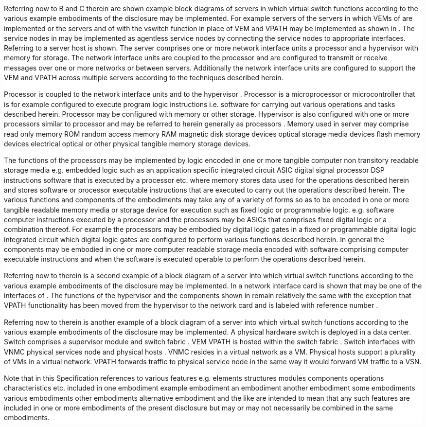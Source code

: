 Referring now to B and C therein are shown example block diagrams of servers in which virtual switch functions according to the various example embodiments of the disclosure may be implemented. For example servers of the servers in which VEMs of are implemented or the servers and of with the vswitch function in place of VEM and VPATH may be implemented as shown in . The service nodes in may be implemented as agentless service nodes by connecting the service nodes to appropriate interfaces. Referring to a server host is shown. The server comprises one or more network interface units a processor and a hypervisor with memory for storage. The network interface units are coupled to the processor and are configured to transmit or receive messages over one or more networks or between servers. Additionally the network interface units are configured to support the VEM and VPATH across multiple servers according to the techniques described herein.

Processor is coupled to the network interface units and to the hypervisor . Processor is a microprocessor or microcontroller that is for example configured to execute program logic instructions i.e. software for carrying out various operations and tasks described herein. Processor may be configured with memory or other storage. Hypervisor is also configured with one or more processors similar to processor and may be referred to herein generally as processors . Memory used in server may comprise read only memory ROM random access memory RAM magnetic disk storage devices optical storage media devices flash memory devices electrical optical or other physical tangible memory storage devices.

The functions of the processors may be implemented by logic encoded in one or more tangible computer non transitory readable storage media e.g. embedded logic such as an application specific integrated circuit ASIC digital signal processor DSP instructions software that is executed by a processor etc. where memory stores data used for the operations described herein and stores software or processor executable instructions that are executed to carry out the operations described herein. The various functions and components of the embodiments may take any of a variety of forms so as to be encoded in one or more tangible readable memory media or storage device for execution such as fixed logic or programmable logic. e.g. software computer instructions executed by a processor and the processors may be ASICs that comprises fixed digital logic or a combination thereof. For example the processors may be embodied by digital logic gates in a fixed or programmable digital logic integrated circuit which digital logic gates are configured to perform various functions described herein. In general the components may be embodied in one or more computer readable storage media encoded with software comprising computer executable instructions and when the software is executed operable to perform the operations described herein.

Referring now to therein is a second example of a block diagram of a server into which virtual switch functions according to the various example embodiments of the disclosure may be implemented. In a network interface card is shown that may be one of the interfaces of . The functions of the hypervisor and the components shown in remain relatively the same with the exception that VPATH functionality has been moved from the hypervisor to the network card and is labeled with reference number .

Referring now to therein is another example of a block diagram of a server into which virtual switch functions according to the various example embodiments of the disclosure may be implemented. A physical hardware switch is deployed in a data center. Switch comprises a supervisor module and switch fabric . VEM VPATH is hosted within the switch fabric . Switch interfaces with VNMC physical services node and physical hosts . VNMC resides in a virtual network as a VM. Physical hosts support a plurality of VMs in a virtual network. VPATH forwards traffic to physical service node in the same way it would forward VM traffic to a VSN.

Note that in this Specification references to various features e.g. elements structures modules components operations characteristics etc. included in one embodiment example embodiment an embodiment another embodiment some embodiments various embodiments other embodiments alternative embodiment and the like are intended to mean that any such features are included in one or more embodiments of the present disclosure but may or may not necessarily be combined in the same embodiments.
